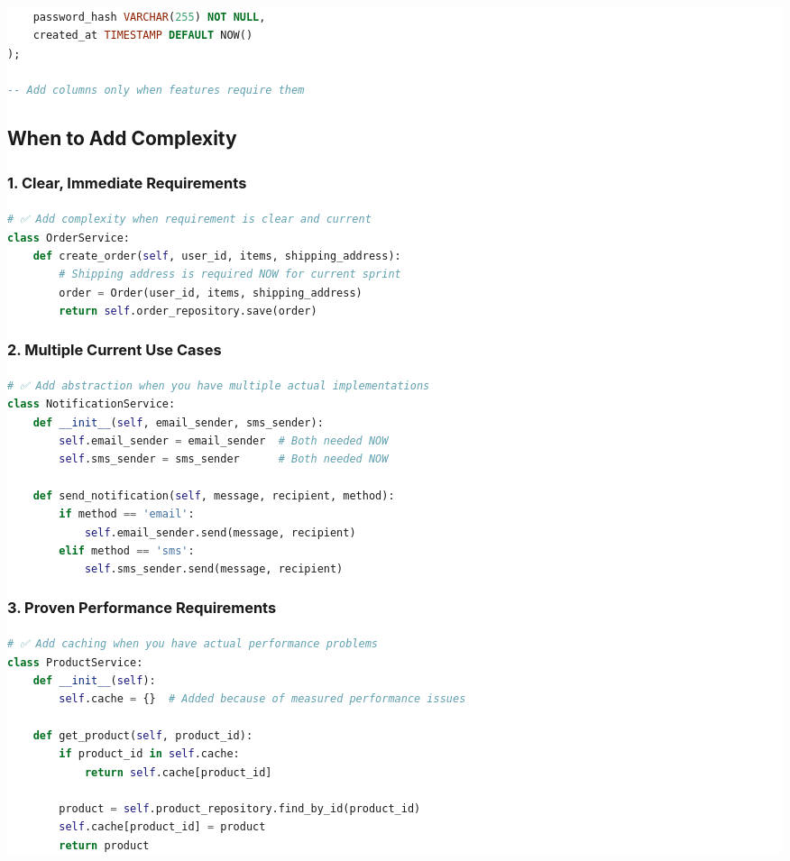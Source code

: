 ```sql
    password_hash VARCHAR(255) NOT NULL,
    created_at TIMESTAMP DEFAULT NOW()
);

-- Add columns only when features require them
```

## When to Add Complexity

### 1. Clear, Immediate Requirements

```python
# ✅ Add complexity when requirement is clear and current
class OrderService:
    def create_order(self, user_id, items, shipping_address):
        # Shipping address is required NOW for current sprint
        order = Order(user_id, items, shipping_address)
        return self.order_repository.save(order)
```

### 2. Multiple Current Use Cases

```python
# ✅ Add abstraction when you have multiple actual implementations
class NotificationService:
    def __init__(self, email_sender, sms_sender):
        self.email_sender = email_sender  # Both needed NOW
        self.sms_sender = sms_sender      # Both needed NOW
    
    def send_notification(self, message, recipient, method):
        if method == 'email':
            self.email_sender.send(message, recipient)
        elif method == 'sms':
            self.sms_sender.send(message, recipient)
```

### 3. Proven Performance Requirements

```python
# ✅ Add caching when you have actual performance problems
class ProductService:
    def __init__(self):
        self.cache = {}  # Added because of measured performance issues
    
    def get_product(self, product_id):
        if product_id in self.cache:
            return self.cache[product_id]
        
        product = self.product_repository.find_by_id(product_id)
        self.cache[product_id] = product
        return product
```
